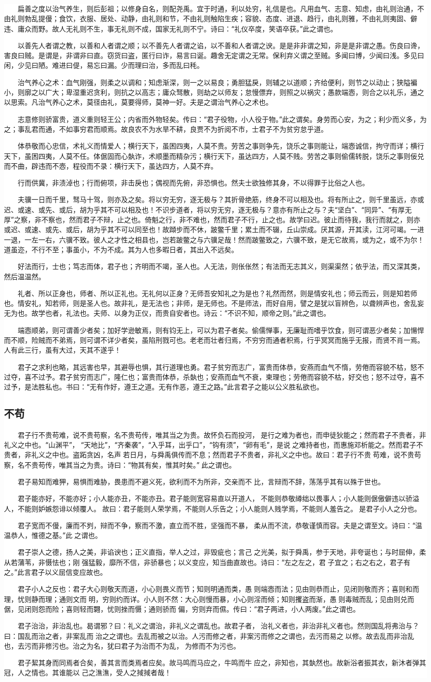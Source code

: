 　　扁善之度以治气养生，则后彭祖；以修身自名，则配尧禹。宜于时通，利以处穷，礼信是也。凡用血气、志意、知虑，由礼则治通，不由礼则勃乱提僈；食饮，衣服、居处、动静，由礼则和节，不由礼则触陷生疾；容貌、态度、进退、趋行，由礼则雅，不由礼则夷固、僻违、庸众而野。故人无礼则不生，事无礼则不成，国家无礼则不宁。诗曰：“礼仪卒度，笑语卒获。”此之谓也。

　　以善先人者谓之教，以善和人者谓之顺；以不善先人者谓之谄，以不善和人者谓之谀。是是非非谓之知，非是是非谓之愚。伤良曰谗，害良曰贼。是谓是，非谓非曰直。窃货曰盗，匿行曰诈，易言曰诞。趣舍无定谓之无常。保利弃义谓之至贼。多闻曰博，少闻曰浅。多见曰闲，少见曰陋。难进曰偍，易忘曰漏。少而理曰治，多而乱曰秏。

　　治气养心之术：血气刚强，则柔之以调和；知虑渐深，则一之以易良；勇胆猛戾，则辅之以道顺；齐给便利，则节之以动止；狭隘褊小，则廓之以广大；卑湿重迟贪利，则抗之以高志；庸众驽散，则劫之以师友；怠慢僄弃，则照之以祸灾；愚款端悫，则合之以礼乐，通之以思索。凡治气养心之术，莫径由礼，莫要得师，莫神一好。夫是之谓治气养心之术也。

　　志意修则骄富贵，道义重则轻王公；内省而外物轻矣。传曰：“君子役物，小人役于物。”此之谓矣。身劳而心安，为之；利少而义多，为之；事乱君而通，不如事穷君而顺焉。故良农不为水旱不耕，良贾不为折阅不市，士君子不为贫穷怠乎道。

　　体恭敬而心忠信，术礼义而情爱人；横行天下，虽困四夷，人莫不贵。劳苦之事则争先，饶乐之事则能让，端悫诚信，拘守而详；横行天下，虽困四夷，人莫不任。体倨固而心埶诈，术顺墨而精杂污；横行天下，虽达四方，人莫不贱。劳苦之事则偷儒转脱，饶乐之事则佞兑而不曲，辟违而不悫，程役而不录：横行天下，虽达四方，人莫不弃。

　　行而供冀，非渍淖也；行而俯项，非击戾也；偶视而先俯，非恐惧也。然夫士欲独修其身，不以得罪于比俗之人也。

　　夫骥一日而千里，驽马十驾，则亦及之矣。将以穷无穷，逐无极与？其折骨绝筋，终身不可以相及也。将有所止之，则千里虽远，亦或迟、或速、或先、或后，胡为乎其不可以相及也！不识步道者，将以穷无穷，逐无极与？意亦有所止之与？夫“坚白”、“同异”、“有厚无厚”之察，非不察也，然而君子不辩，止之也。倚魁之行，非不难也，然而君子不行，止之也。故学曰迟。彼止而待我，我行而就之，则亦或迟、或速、或先、或后，胡为乎其不可以同至也！故蹞步而不休，跛鳖千里；累土而不辍，丘山崇成。厌其源，开其渎，江河可竭。一进一退，一左一右，六骥不致。彼人之才性之相县也，岂若跛鳖之与六骥足哉！然而跛鳖致之，六骥不致，是无它故焉，或为之，或不为尔！道虽迩，不行不至；事虽小，不为不成。其为人也多暇日者，其出入不远矣。

　　好法而行，士也；笃志而体，君子也；齐明而不竭，圣人也。人无法，则伥伥然；有法而无志其义，则渠渠然；依乎法，而又深其类，然后温温然。

　　礼者、所以正身也，师者、所以正礼也。无礼何以正身？无师吾安知礼之为是也？礼然而然，则是情安礼也；师云而云，则是知若师也。情安礼，知若师，则是圣人也。故非礼，是无法也；非师，是无师也。不是师法，而好自用，譬之是犹以盲辨色，以聋辨声也，舍乱妄无为也。故学也者，礼法也。夫师、以身为正仪，而贵自安者也。诗云：“不识不知，顺帝之则。”此之谓也。

　　端悫顺弟，则可谓善少者矣；加好学逊敏焉，则有钧无上，可以为君子者矣。偷儒惮事，无廉耻而嗜乎饮食，则可谓恶少者矣；加愓悍而不顺，险贼而不弟焉，则可谓不详少者矣，虽陷刑戮可也。老老而壮者归焉，不穷穷而通者积焉，行乎冥冥而施乎无报，而贤不肖一焉。人有此三行，虽有大过，天其不遂乎！

　　君子之求利也略，其远害也早，其避辱也惧，其行道理也勇。君子贫穷而志广，富贵而体恭，安燕而血气不惰，劳倦而容貌不枯，怒不过夺，喜不过予。君子贫穷而志广，隆仁也；富贵而体恭，杀埶也；安燕而血气不衰，柬理也；劳倦而容貌不枯，好交也；怒不过夺，喜不过予，是法胜私也。书曰：“无有作好，遵王之道。无有作恶，遵王之路。”此言君子之能以公义胜私欲也。





## 不苟

　　君子行不贵苟难，说不贵苟察，名不贵苟传，唯其当之为贵。故怀负石而投河， 是行之难为者也，而申徒狄能之；然而君子不贵者，非礼义之中也。“山渊平”， “天地比”，“齐秦袭”，“入乎耳，出乎口”，“钩有须”，“卵有毛”，是说 之难持者也，而惠施邓析能之。然而君子不贵者，非礼义之中也。盗跖贪凶，名声 若日月，与舜禹俱传而不息；然而君子不贵者，非礼义之中也。故曰：君子行不贵 苟难，说不贵苟察，名不贵苟传，唯其当之为贵。诗曰：“物其有矣，惟其时矣。” 此之谓也。

　　君子易知而难狎，易惧而难胁，畏患而不避义死，欲利而不为所非，交亲而不 比，言辩而不辞，荡荡乎其有以殊于世也。

　　君子能亦好，不能亦好；小人能亦丑，不能亦丑。君子能则宽容易直以开道人， 不能则恭敬繜绌以畏事人；小人能则倨傲僻违以骄溢人，不能则妒嫉怨诽以倾覆人。 故曰：君子能则人荣学焉，不能则人乐告之；小人能则人贱学焉，不能则人羞告之。 是君子小人之分也。

　　君子宽而不僈，廉而不刿，辩而不争，察而不激，直立而不胜，坚强而不暴， 柔从而不流，恭敬谨慎而容。夫是之谓至文。诗曰：“温温恭人，惟德之基。”此 之谓也。

　　君子崇人之德，扬人之美，非谄谀也；正义直指，举人之过，非毁疵也；言己 之光美，拟于舜禹，参于天地，非夸诞也；与时屈伸，柔从若蒲苇，非慑怯也；刚 强猛毅，靡所不信，非骄暴也；以义变应，知当曲直故也。诗曰：“左之左之，君 子宜之；右之右之，君子有之。”此言君子以义屈信变应故也。

　　君子小人之反也：君子大心则敬天而道，小心则畏义而节；知则明通而类，愚 则端悫而法；见由则恭而止，见闭则敬而齐；喜则和而理，忧则静而理；通则文而 明，穷则约而详。小人则不然：大心则慢而暴，小心则淫而倾；知则攫盗而渐，愚 则毒贼而乱；见由则兑而倨，见闭则怨而险；喜则轻而翾，忧则挫而慑；通则骄而 偏，穷则弃而儑。传曰：“君子两进，小人两废。”此之谓也。

　　君子治治，非治乱也。曷谓邪？曰：礼义之谓治，非礼义之谓乱也。故君子者， 治礼义者也，非治非礼义者也。然则国乱将弗治与？曰：国乱而治之者，非案乱而 治之之谓也。去乱而被之以治。人污而修之者，非案污而修之之谓也，去污而易之 以修。故去乱而非治乱也，去污而非修污也。治之为名，犹曰君子为治而不为乱， 为修而不为污也。

　　君子絜其身而同焉者合矣，善其言而类焉者应矣。故马鸣而马应之，牛鸣而牛 应之，非知也，其埶然也。故新浴者振其衣，新沐者弹其冠，人之情也。其谁能以 己之潐潐，受人之掝掝者哉！
